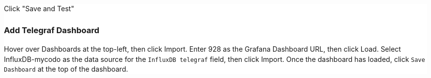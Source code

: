 Click "Save and Test"

### Add Telegraf Dashboard

Hover over Dashboards at the top-left, then click Import. Enter 928 as the Grafana Dashboard URL, then click Load. Select InfluxDB-mycodo as the data source for the ```InfluxDB telegraf``` field, then click Import. Once the dashboard has loaded, click ```Save Dashboard``` at the top of the dashboard.

